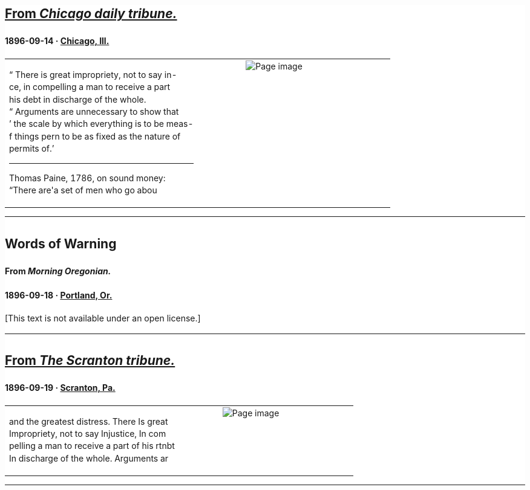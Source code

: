 
## [From _Chicago daily tribune._](https://archive.org/details/per_chicago-daily-tribune_the-chicago-daily-tribun_1896-09-14_55_259/page/n10/mode/1up?view=theater)

#### 1896-09-14 &middot; [Chicago, Ill.](http://dbpedia.org/resource/Chicago)

<table style="width: 100%;"><tr><td style="width: 50%">

  
“ There is great impropriety, not to say in-  
ce, in compelling a man to receive a part  
his debt in discharge of the whole.  
 “ Arguments are unnecessary to show that  
’ the scale by which everything is to be meas-  
f things pern to be as fixed as the nature of  
permits of.’  
** *  
Thomas Paine, 1786, on sound money:  
“There are&#x27;a set of men who go abou
</td><td style="width: 50%; max-height: 75%; margin: auto; display: block;">
<img alt="Page image" src="https://iiif.archive.org/image/iiif/2/per_chicago-daily-tribune_the-chicago-daily-tribun_1896-09-14_55_259%2Fper_chicago-daily-tribune_the-chicago-daily-tribun_1896-09-14_55_259_jp2.zip%2Fper_chicago-daily-tribune_the-chicago-daily-tribun_1896-09-14_55_259_jp2%2Fper_chicago-daily-tribune_the-chicago-daily-tribun_1896-09-14_55_259_0010.jp2/pct:8.853282639690407,50.66361068173338,12.064634394731483,3.9550130590053834/600,/0/default.jpg"/>
</td>
</tr></table>

---

## Words of Warning

#### From _Morning Oregonian._

#### 1896-09-18 &middot; [Portland, Or.](http://dbpedia.org/resource/Portland%2C_Oregon)

[This text is not available under an open license.]

---

## [From _The Scranton tribune._](https://www.loc.gov/resource/sn84026355/1896-09-19/ed-1/?sp=11)

#### 1896-09-19 &middot; [Scranton, Pa.](http://dbpedia.org/resource/Scranton%2C_Pennsylvania)

<table style="width: 100%;"><tr><td style="width: 50%">

  
and the greatest distress. There Is great  
Impropriety, not to say Injustice, In com­  
pelling a man to receive a part of his rtnbt  
In discharge of the whole. Arguments ar
</td><td style="width: 50%; max-height: 75%; margin: auto; display: block;">
<img alt="Page image" src="https://tile.loc.gov/image-services/iiif/service:ndnp:pst:batch_pst_nittany_ver01:data:sn84026355:0021247812A:1896091901:0631/pct:31.97753244237846,92.01651754989676,11.853573503776873,1.5554026152787337/!600,600/0/default.jpg"/>
</td>
</tr></table>

---